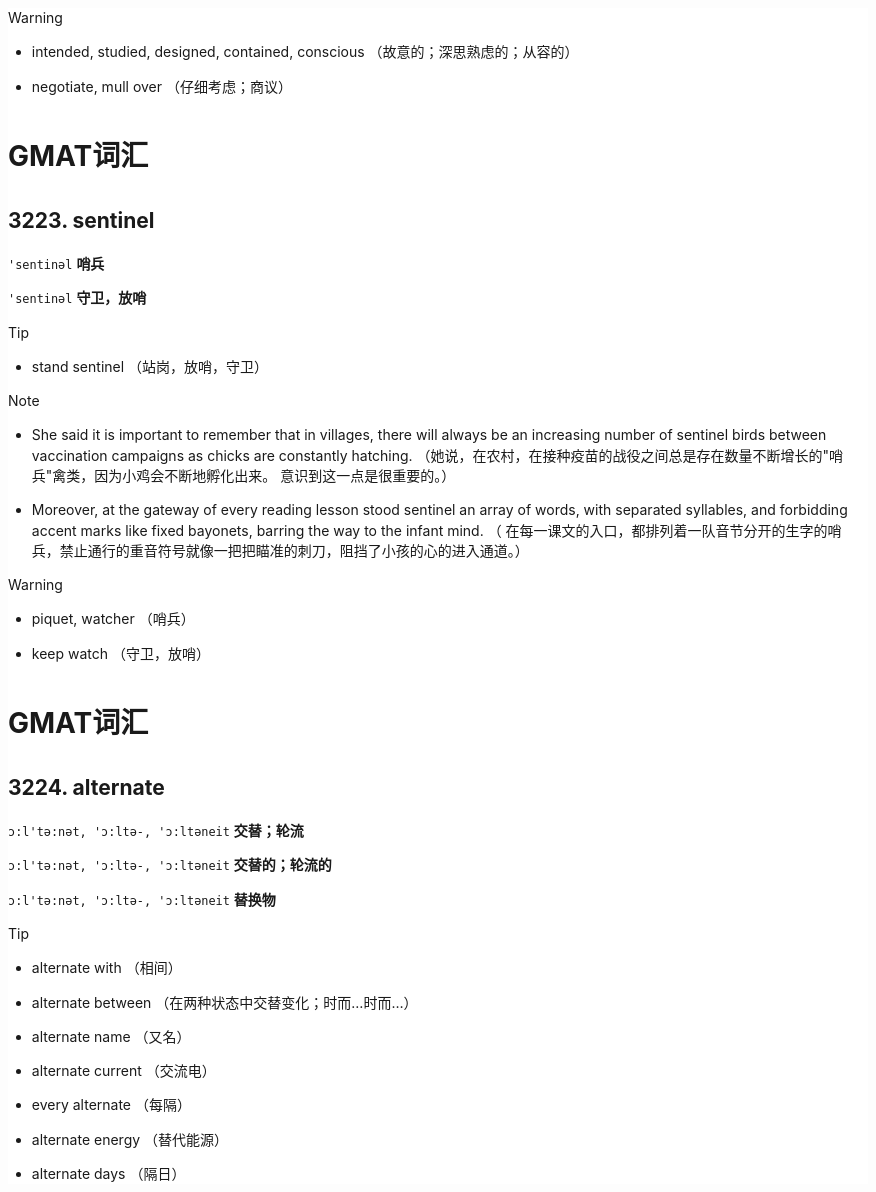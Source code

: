 > [!WARNING]
>
> - intended, studied, designed, contained, conscious （故意的；深思熟虑的；从容的）
>
> - negotiate, mull over （仔细考虑；商议）
>

# GMAT词汇

## 3223. sentinel

`'sentinəl`  **哨兵**

`'sentinəl`  **守卫，放哨**

> [!TIP]
>
> - stand sentinel （站岗，放哨，守卫）
>

> [!NOTE]
>
> - She said it is important to remember that in villages, there will always be an increasing number of sentinel birds between vaccination campaigns as chicks are constantly hatching. （她说，在农村，在接种疫苗的战役之间总是存在数量不断增长的"哨兵"禽类，因为小鸡会不断地孵化出来。 意识到这一点是很重要的。）
>
> - Moreover, at the gateway of every reading lesson stood sentinel an array of words, with separated syllables, and forbidding accent marks like fixed bayonets, barring the way to the infant mind. （ 在每一课文的入口，都排列着一队音节分开的生字的哨兵，禁止通行的重音符号就像一把把瞄准的刺刀，阻挡了小孩的心的进入通道。）
>

> [!WARNING]
>
> - piquet, watcher （哨兵）
>
> - keep watch （守卫，放哨）
>

# GMAT词汇

## 3224. alternate

`ɔ:l'tə:nət, 'ɔ:ltə-, 'ɔ:ltəneit`  **交替；轮流**

`ɔ:l'tə:nət, 'ɔ:ltə-, 'ɔ:ltəneit`  **交替的；轮流的**

`ɔ:l'tə:nət, 'ɔ:ltə-, 'ɔ:ltəneit`  **替换物**

> [!TIP]
>
> - alternate with （相间）
>
> - alternate between （在两种状态中交替变化；时而…时而…）
>
> - alternate name （又名）
>
> - alternate current （交流电）
>
> - every alternate （每隔）
>
> - alternate energy （替代能源）
>
> - alternate days （隔日）
>